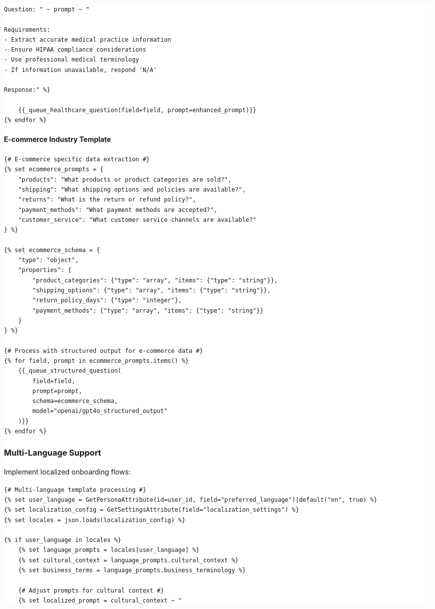 ```jinja2
Question: " ~ prompt ~ "

Requirements:
- Extract accurate medical practice information
- Ensure HIPAA compliance considerations
- Use professional medical terminology
- If information unavailable, respond 'N/A'

Response:" %}
    
    {{_queue_healthcare_question(field=field, prompt=enhanced_prompt)}}
{% endfor %}
```

#### E-commerce Industry Template

```jinja2
{# E-commerce specific data extraction #}
{% set ecommerce_prompts = {
    "products": "What products or product categories are sold?",
    "shipping": "What shipping options and policies are available?",
    "returns": "What is the return or refund policy?",
    "payment_methods": "What payment methods are accepted?",
    "customer_service": "What customer service channels are available?"
} %}

{% set ecommerce_schema = {
    "type": "object",
    "properties": {
        "product_categories": {"type": "array", "items": {"type": "string"}},
        "shipping_options": {"type": "array", "items": {"type": "string"}},
        "return_policy_days": {"type": "integer"},
        "payment_methods": {"type": "array", "items": {"type": "string"}}
    }
} %}

{# Process with structured output for e-commerce data #}
{% for field, prompt in ecommerce_prompts.items() %}
    {{_queue_structured_question(
        field=field, 
        prompt=prompt,
        schema=ecommerce_schema,
        model="openai/gpt4o_structured_output"
    )}}
{% endfor %}
```

### Multi-Language Support

Implement localized onboarding flows:

```jinja2
{# Multi-language template processing #}
{% set user_language = GetPersonaAttribute(id=user_id, field="preferred_language")|default("en", true) %}
{% set localization_config = GetSettingsAttribute(field="localization_settings") %}
{% set locales = json.loads(localization_config) %}

{% if user_language in locales %}
    {% set language_prompts = locales[user_language] %}
    {% set cultural_context = language_prompts.cultural_context %}
    {% set business_terms = language_prompts.business_terminology %}
    
    {# Adjust prompts for cultural context #}
    {% set localized_prompt = cultural_context ~ "
```